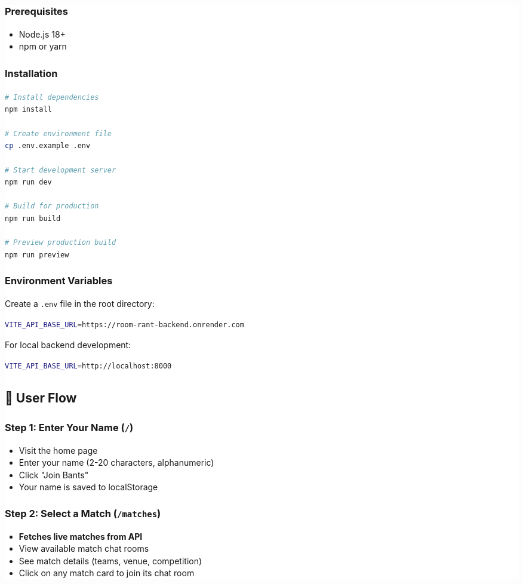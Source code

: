 ### Prerequisites

- Node.js 18+
- npm or yarn

### Installation

```bash
# Install dependencies
npm install

# Create environment file
cp .env.example .env

# Start development server
npm run dev

# Build for production
npm run build

# Preview production build
npm run preview
```

### Environment Variables

Create a `.env` file in the root directory:

```bash
VITE_API_BASE_URL=https://room-rant-backend.onrender.com
```

For local backend development:

```bash
VITE_API_BASE_URL=http://localhost:8000
```

## 📱 User Flow

### Step 1: Enter Your Name (`/`)

- Visit the home page
- Enter your name (2-20 characters, alphanumeric)
- Click "Join Bants"
- Your name is saved to localStorage

### Step 2: Select a Match (`/matches`)

- **Fetches live matches from API**
- View available match chat rooms
- See match details (teams, venue, competition)
- Click on any match card to join its chat room
